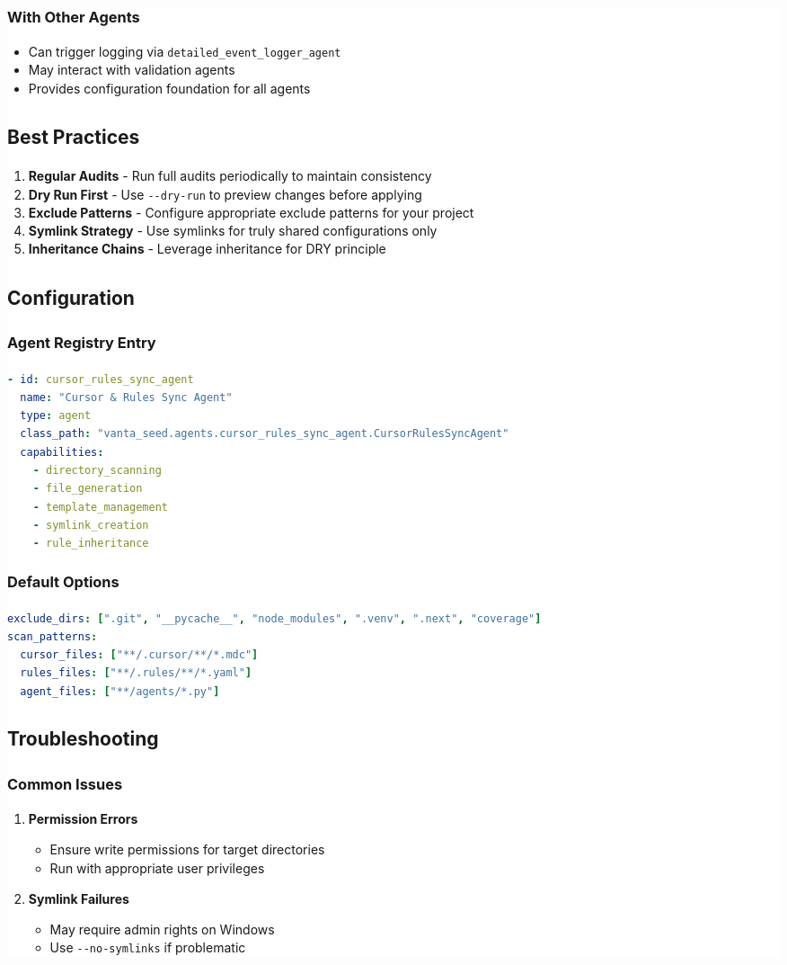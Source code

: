 ### With Other Agents
- Can trigger logging via `detailed_event_logger_agent`
- May interact with validation agents
- Provides configuration foundation for all agents

## Best Practices

1. **Regular Audits** - Run full audits periodically to maintain consistency
2. **Dry Run First** - Use `--dry-run` to preview changes before applying
3. **Exclude Patterns** - Configure appropriate exclude patterns for your project
4. **Symlink Strategy** - Use symlinks for truly shared configurations only
5. **Inheritance Chains** - Leverage inheritance for DRY principle

## Configuration

### Agent Registry Entry
```yaml
- id: cursor_rules_sync_agent
  name: "Cursor & Rules Sync Agent"
  type: agent
  class_path: "vanta_seed.agents.cursor_rules_sync_agent.CursorRulesSyncAgent"
  capabilities:
    - directory_scanning
    - file_generation
    - template_management
    - symlink_creation
    - rule_inheritance
```

### Default Options
```yaml
exclude_dirs: [".git", "__pycache__", "node_modules", ".venv", ".next", "coverage"]
scan_patterns:
  cursor_files: ["**/.cursor/**/*.mdc"]
  rules_files: ["**/.rules/**/*.yaml"]
  agent_files: ["**/agents/*.py"]
```

## Troubleshooting

### Common Issues

1. **Permission Errors**
   - Ensure write permissions for target directories
   - Run with appropriate user privileges

2. **Symlink Failures**
   - May require admin rights on Windows
   - Use `--no-symlinks` if problematic
